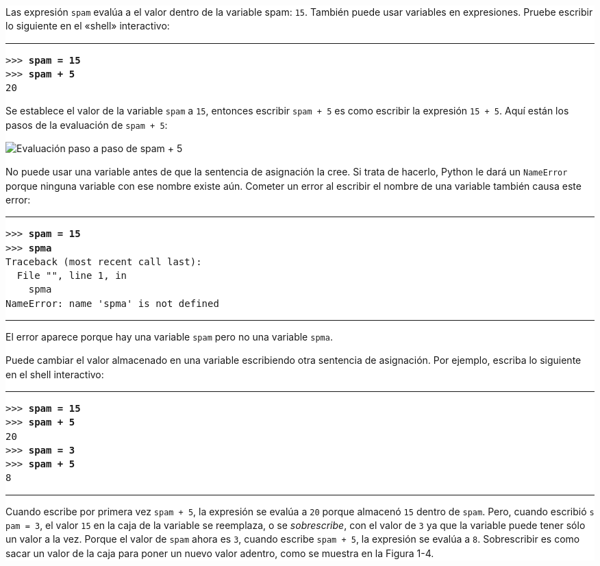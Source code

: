 Las expresión `spam` evalúa a el valor dentro de la variable spam: `15`.
También puede usar variables en expresiones. Pruebe escribir lo siguiente en
el «shell» interactivo:

***
<pre>
>>> <b>spam = 15</b>
>>> <b>spam + 5</b>
20
</pre>

Se establece el valor de la variable `spam` a `15`, entonces escribir
`spam + 5` es como escribir la expresión `15 + 5`. Aquí están los pasos de la
evaluación de `spam + 5`:

![Evaluación paso a paso de spam + 5](https://inventwithpython.com/invent4thed/images/00030.jpeg "Evaluación paso a paso de spam + 5")

No puede usar una variable antes de que la sentencia de asignación la cree. Si
trata de hacerlo, Python le dará un `NameError` porque ninguna variable con
ese nombre existe aún. Cometer un error al escribir el nombre de una variable
también causa este error:

***
<pre>
>>> <b>spam = 15</b>
>>> <b>spma</b>
Traceback (most recent call last):
  File "<pyshell#8>", line 1, in <module>
    spma
NameError: name 'spma' is not defined
</pre>
***

El error aparece porque hay una variable `spam` pero no una variable `spma`.

Puede cambiar el valor almacenado en una variable escribiendo otra sentencia
de asignación. Por ejemplo, escriba lo siguiente en el shell interactivo:

***
<pre>
>>> <b>spam = 15</b>
>>> <b>spam + 5</b>
20
>>> <b>spam = 3</b>
>>> <b>spam + 5</b>
8
</pre>
***

Cuando escribe por primera vez `spam + 5`, la expresión se evalúa a `20` porque
almacenó `15` dentro de `spam`. Pero, cuando escribió `spam = 3`, el valor `15`
en la caja de la variable se reemplaza, o se *sobrescribe*, con el valor de
`3` ya que la variable puede tener sólo un valor a la vez. Porque el valor de
`spam` ahora es `3`, cuando escribe `spam + 5`, la expresión se evalúa a `8`.
Sobrescribir es como sacar un valor de la caja para poner un nuevo valor
adentro, como se muestra en la Figura 1-4.
